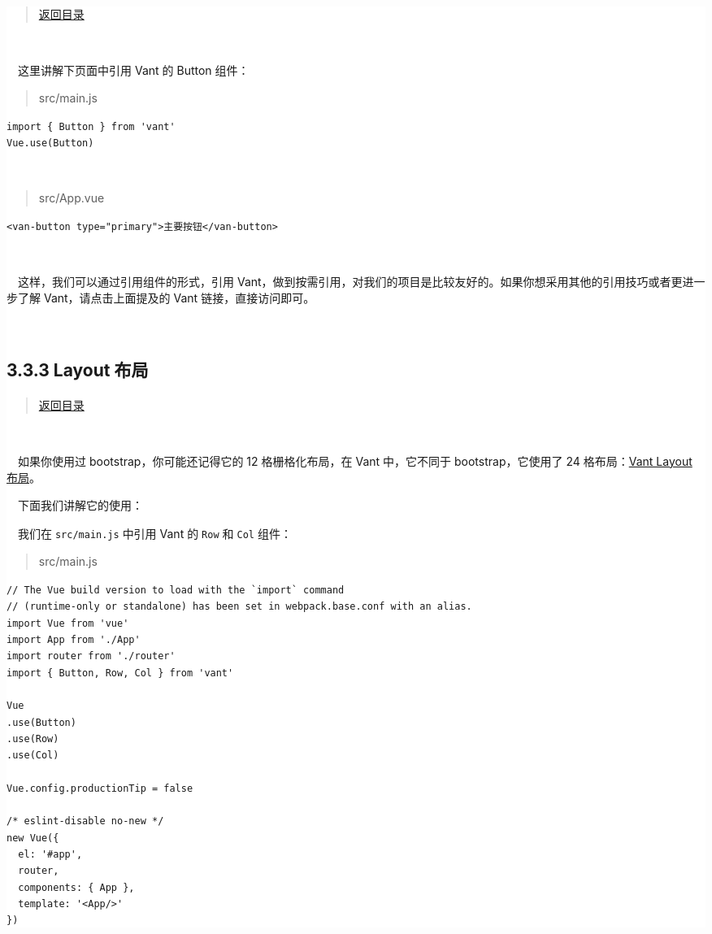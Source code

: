 > [返回目录](#catalog-chapter-three)

<br>

&emsp;这里讲解下页面中引用 Vant 的 Button 组件：

> src/main.js

```
import { Button } from 'vant'
Vue.use(Button)
```

<br>

> src/App.vue

```
<van-button type="primary">主要按钮</van-button>
```

<br>

&emsp;这样，我们可以通过引用组件的形式，引用 Vant，做到按需引用，对我们的项目是比较友好的。如果你想采用其他的引用技巧或者更进一步了解 Vant，请点击上面提及的 Vant 链接，直接访问即可。

<br>

## <a name="chapter-three-three-three" id="chapter-three-three-three">3.3.3 Layout 布局</a>

> [返回目录](#catalog-chapter-three)

<br>

&emsp;如果你使用过 bootstrap，你可能还记得它的 12 格栅格化布局，在 Vant 中，它不同于 bootstrap，它使用了 24 格布局：[Vant Layout 布局](https://youzan.github.io/vant/#/zh-CN/col)。  

&emsp;下面我们讲解它的使用：

&emsp;我们在 `src/main.js` 中引用 Vant 的 `Row` 和 `Col` 组件：

> src/main.js

```
// The Vue build version to load with the `import` command
// (runtime-only or standalone) has been set in webpack.base.conf with an alias.
import Vue from 'vue'
import App from './App'
import router from './router'
import { Button, Row, Col } from 'vant'

Vue
.use(Button)
.use(Row)
.use(Col)

Vue.config.productionTip = false

/* eslint-disable no-new */
new Vue({
  el: '#app',
  router,
  components: { App },
  template: '<App/>'
})

```
